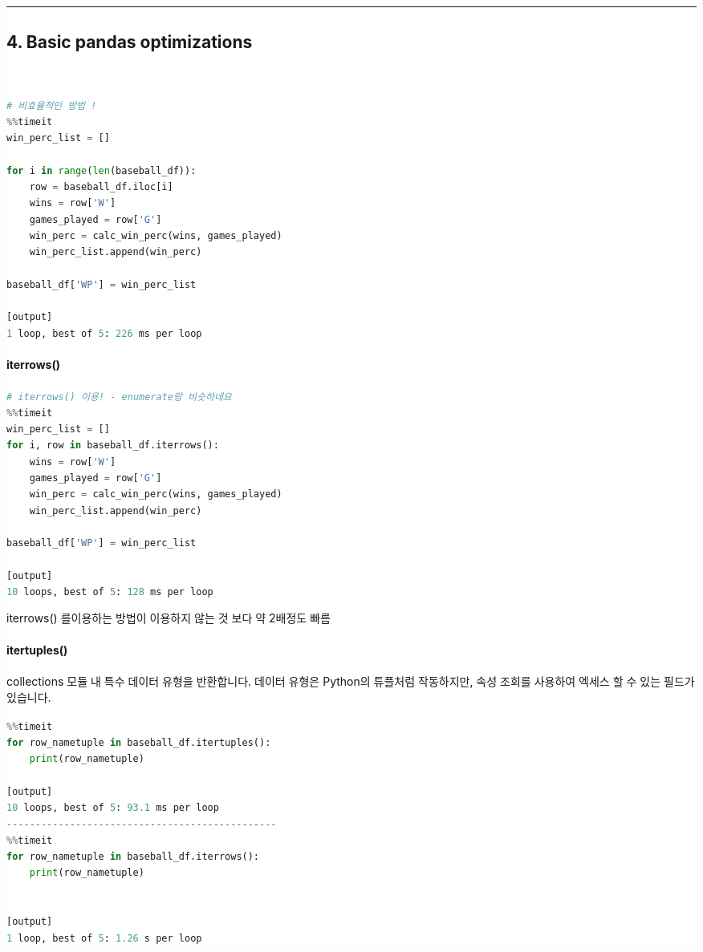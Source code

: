 ------



## 4. Basic pandas optimizations
<br>

```python
# 비효율적인 방법 !
%%timeit
win_perc_list = []

for i in range(len(baseball_df)):
    row = baseball_df.iloc[i]
    wins = row['W']
    games_played = row['G']
    win_perc = calc_win_perc(wins, games_played)
    win_perc_list.append(win_perc)

baseball_df['WP'] = win_perc_list

[output]
1 loop, best of 5: 226 ms per loop
```
#### iterrows()

```python
# iterrows() 이용! - enumerate랑 비슷하네요
%%timeit
win_perc_list = []
for i, row in baseball_df.iterrows():
    wins = row['W']
    games_played = row['G']
    win_perc = calc_win_perc(wins, games_played)
    win_perc_list.append(win_perc)

baseball_df['WP'] = win_perc_list

[output]
10 loops, best of 5: 128 ms per loop
```



iterrows() 를이용하는 방법이 이용하지 않는 것 보다 약 2배정도 빠름



#### itertuples()


collections 모듈 내 특수 데이터  유형을 반환합니다. 데이터 유형은 Python의 튜플처럼 작동하지만, 속성 조회를 사용하여 엑세스 할 수 있는 필드가 있습니다.

```python
%%timeit
for row_nametuple in baseball_df.itertuples():
    print(row_nametuple)
    
[output]
10 loops, best of 5: 93.1 ms per loop
-----------------------------------------------
%%timeit
for row_nametuple in baseball_df.iterrows():
    print(row_nametuple)
    
    
[output]
1 loop, best of 5: 1.26 s per loop
```